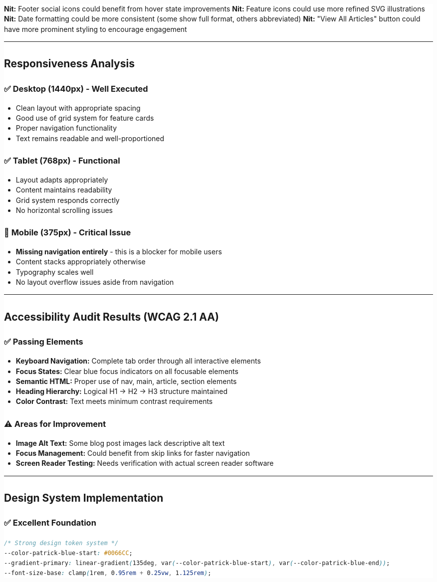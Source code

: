 **Nit:** Footer social icons could benefit from hover state improvements
**Nit:** Feature icons could use more refined SVG illustrations
**Nit:** Date formatting could be more consistent (some show full format, others abbreviated)
**Nit:** "View All Articles" button could have more prominent styling to encourage engagement

---

## Responsiveness Analysis

### ✅ **Desktop (1440px)** - Well Executed
- Clean layout with appropriate spacing
- Good use of grid system for feature cards
- Proper navigation functionality
- Text remains readable and well-proportioned

### ✅ **Tablet (768px)** - Functional
- Layout adapts appropriately
- Content maintains readability
- Grid system responds correctly
- No horizontal scrolling issues

### 🚨 **Mobile (375px)** - Critical Issue
- **Missing navigation entirely** - this is a blocker for mobile users
- Content stacks appropriately otherwise
- Typography scales well
- No layout overflow issues aside from navigation

---

## Accessibility Audit Results (WCAG 2.1 AA)

### ✅ **Passing Elements**
- **Keyboard Navigation:** Complete tab order through all interactive elements
- **Focus States:** Clear blue focus indicators on all focusable elements
- **Semantic HTML:** Proper use of nav, main, article, section elements
- **Heading Hierarchy:** Logical H1 → H2 → H3 structure maintained
- **Color Contrast:** Text meets minimum contrast requirements

### ⚠️ **Areas for Improvement**
- **Image Alt Text:** Some blog post images lack descriptive alt text
- **Focus Management:** Could benefit from skip links for faster navigation
- **Screen Reader Testing:** Needs verification with actual screen reader software

---

## Design System Implementation

### ✅ **Excellent Foundation**
```css
/* Strong design token system */
--color-patrick-blue-start: #0066CC;
--gradient-primary: linear-gradient(135deg, var(--color-patrick-blue-start), var(--color-patrick-blue-end));
--font-size-base: clamp(1rem, 0.95rem + 0.25vw, 1.125rem);
```
